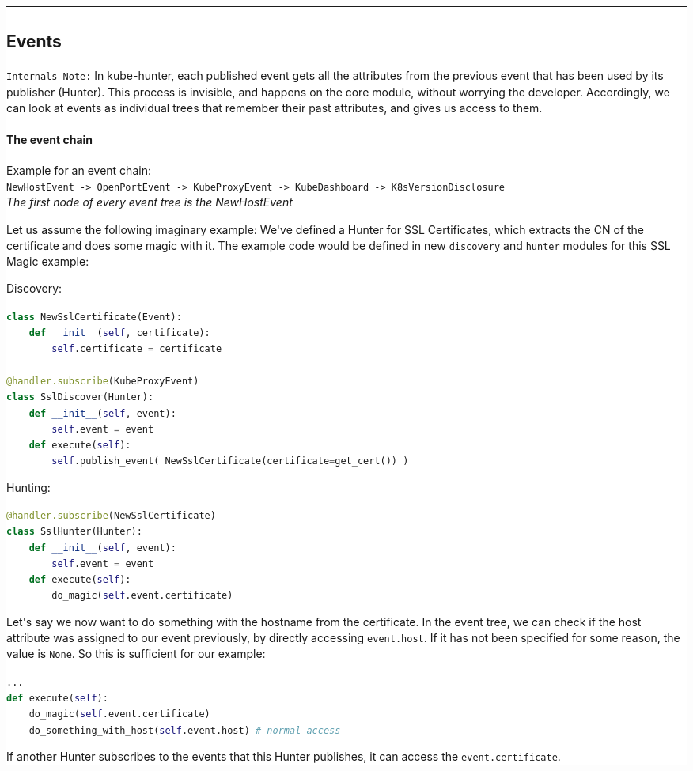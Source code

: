 ----------------------- 
## Events 
`Internals Note:` In kube-hunter, each published event gets all the attributes from the previous event that has been used by its publisher (Hunter). This process is invisible, and happens on the core module, without worrying the developer. 
Accordingly, we can look at events as individual trees that remember their past attributes, and gives us access to them.    
  
#### The event chain  
Example for an event chain:  
`NewHostEvent -> OpenPortEvent -> KubeProxyEvent -> KubeDashboard -> K8sVersionDisclosure`  
*The first node of every event tree is the NewHostEvent*  
  
Let us assume the following imaginary example: 
We've defined a Hunter for SSL Certificates, which extracts the CN of the certificate and does some magic with it. The example code would be defined in new `discovery` and `hunter` modules for this SSL Magic example:    

Discovery:  
```python  
class NewSslCertificate(Event):  
    def __init__(self, certificate):  
        self.certificate = certificate 

@handler.subscribe(KubeProxyEvent) 
class SslDiscover(Hunter):  
    def __init__(self, event):  
        self.event = event  
    def execute(self):  
        self.publish_event( NewSslCertificate(certificate=get_cert()) )  
```  
Hunting:  
```python  
@handler.subscribe(NewSslCertificate)  
class SslHunter(Hunter):  
    def __init__(self, event):  
        self.event = event  
    def execute(self):  
        do_magic(self.event.certificate)  
```  
Let's say we now want to do something with the hostname from the certificate. In the event tree, we can check if the host attribute was assigned to our event previously, by directly accessing `event.host`. If it has not been specified for some reason, the value is `None`. So this is sufficient for our example:
```python  
...
def execute(self):  
    do_magic(self.event.certificate)  
    do_something_with_host(self.event.host) # normal access  
```  

If another Hunter subscribes to the events that this Hunter publishes, it can access the `event.certificate`.
  